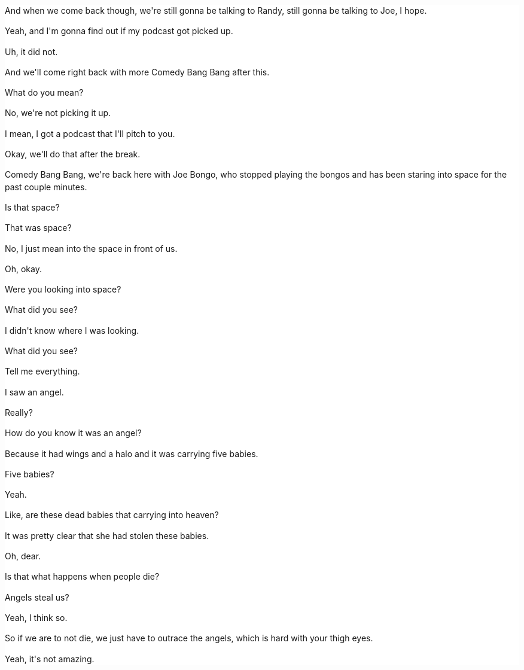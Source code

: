 And when we come back though, we're still gonna be talking to Randy, still gonna be talking to Joe, I hope.

Yeah, and I'm gonna find out if my podcast got picked up.

Uh, it did not.

And we'll come right back with more Comedy Bang Bang after this.

What do you mean?

No, we're not picking it up.

I mean, I got a podcast that I'll pitch to you.

Okay, we'll do that after the break.

Comedy Bang Bang, we're back here with Joe Bongo, who stopped playing the bongos and has been staring into space for the past couple minutes.

Is that space?

That was space?

No, I just mean into the space in front of us.

Oh, okay.

Were you looking into space?

What did you see?

I didn't know where I was looking.

What did you see?

Tell me everything.

I saw an angel.

Really?

How do you know it was an angel?

Because it had wings and a halo and it was carrying five babies.

Five babies?

Yeah.

Like, are these dead babies that carrying into heaven?

It was pretty clear that she had stolen these babies.

Oh, dear.

Is that what happens when people die?

Angels steal us?

Yeah, I think so.

So if we are to not die, we just have to outrace the angels, which is hard with your thigh eyes.

Yeah, it's not amazing.
